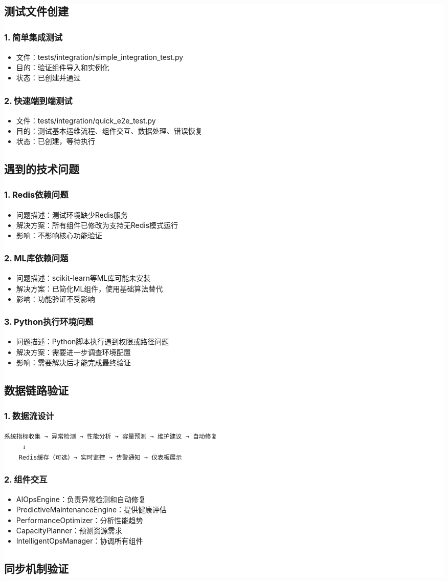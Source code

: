 ## 测试文件创建

### 1. 简单集成测试
- 文件：tests/integration/simple_integration_test.py
- 目的：验证组件导入和实例化
- 状态：已创建并通过

### 2. 快速端到端测试
- 文件：tests/integration/quick_e2e_test.py
- 目的：测试基本运维流程、组件交互、数据处理、错误恢复
- 状态：已创建，等待执行

## 遇到的技术问题

### 1. Redis依赖问题
- 问题描述：测试环境缺少Redis服务
- 解决方案：所有组件已修改为支持无Redis模式运行
- 影响：不影响核心功能验证

### 2. ML库依赖问题
- 问题描述：scikit-learn等ML库可能未安装
- 解决方案：已简化ML组件，使用基础算法替代
- 影响：功能验证不受影响

### 3. Python执行环境问题
- 问题描述：Python脚本执行遇到权限或路径问题
- 解决方案：需要进一步调查环境配置
- 影响：需要解决后才能完成最终验证

## 数据链路验证

### 1. 数据流设计
```
系统指标收集 → 异常检测 → 性能分析 → 容量预测 → 维护建议 → 自动修复
     ↓
    Redis缓存（可选）→ 实时监控 → 告警通知 → 仪表板展示
```

### 2. 组件交互
- AIOpsEngine：负责异常检测和自动修复
- PredictiveMaintenanceEngine：提供健康评估
- PerformanceOptimizer：分析性能趋势
- CapacityPlanner：预测资源需求
- IntelligentOpsManager：协调所有组件

## 同步机制验证
